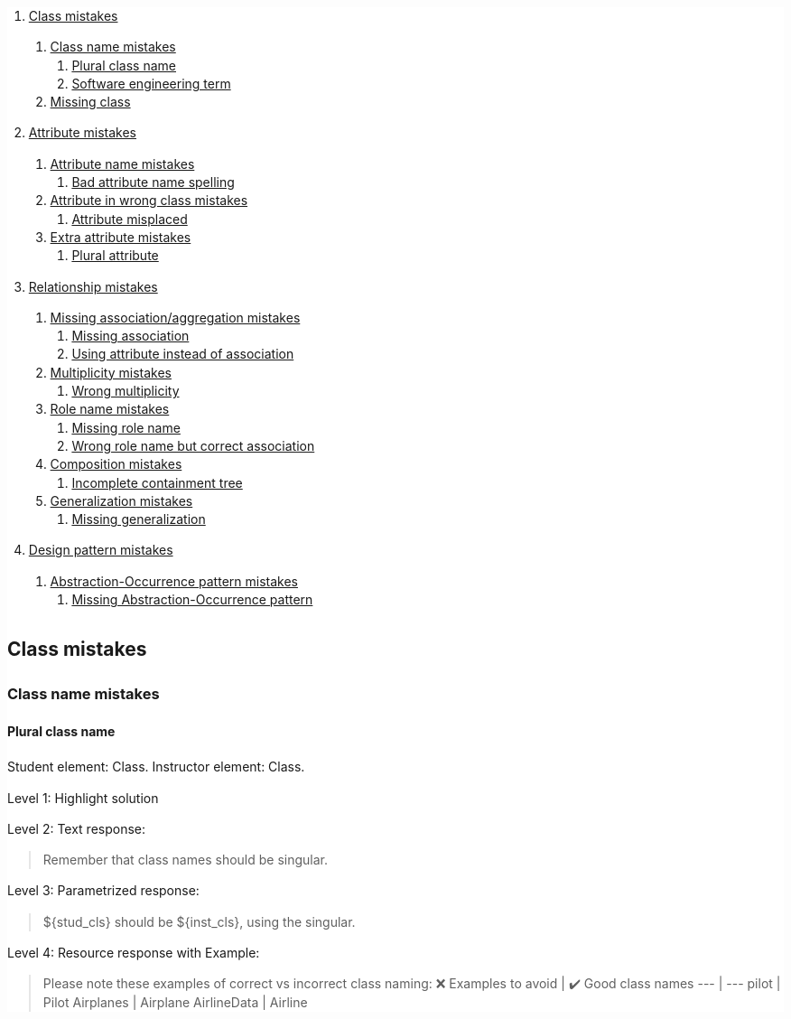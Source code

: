 1. [Class mistakes](#class-mistakes)
   1. [Class name mistakes](#class-name-mistakes)
      1. [Plural class name](#plural-class-name)
      1. [Software engineering term](#software-engineering-term)
   1. [Missing class](#missing-class)

1. [Attribute mistakes](#attribute-mistakes)
   1. [Attribute name mistakes](#attribute-name-mistakes)
      1. [Bad attribute name spelling](#bad-attribute-name-spelling)
   1. [Attribute in wrong class mistakes](#attribute-in-wrong-class-mistakes)
      1. [Attribute misplaced](#attribute-misplaced)
   1. [Extra attribute mistakes](#extra-attribute-mistakes)
      1. [Plural attribute](#plural-attribute)

1. [Relationship mistakes](#relationship-mistakes)
   1. [Missing association/aggregation mistakes](#missing-association-aggregation-mistakes)
      1. [Missing association](#missing-association)
      1. [Using attribute instead of association](#using-attribute-instead-of-association)
   1. [Multiplicity mistakes](#multiplicity-mistakes)
      1. [Wrong multiplicity](#wrong-multiplicity)
   1. [Role name mistakes](#role-name-mistakes)
      1. [Missing role name](#missing-role-name)
      1. [Wrong role name but correct association](#wrong-role-name-but-correct-association)
   1. [Composition mistakes](#composition-mistakes)
      1. [Incomplete containment tree](#incomplete-containment-tree)
   1. [Generalization mistakes](#generalization-mistakes)
      1. [Missing generalization](#missing-generalization)

1. [Design pattern mistakes](#design-pattern-mistakes)
   1. [Abstraction-Occurrence pattern mistakes](#abstraction-occurrence-pattern-mistakes)
      1. [Missing Abstraction-Occurrence pattern](#missing-abstraction-occurrence-pattern)

## Class mistakes

### Class name mistakes

#### Plural class name

Student element: Class. Instructor element: Class.

Level 1: Highlight solution

Level 2: Text response:

> Remember that class names should be singular.

Level 3: Parametrized response:

> ${stud_cls} should be ${inst_cls}, using the singular.

Level 4: Resource response with Example:

> Please note these examples of correct vs incorrect class naming:
> :x: Examples to avoid | :heavy_check_mark: Good class names
> --- | ---
> pilot | Pilot
> Airplanes | Airplane 
> AirlineData | Airline
